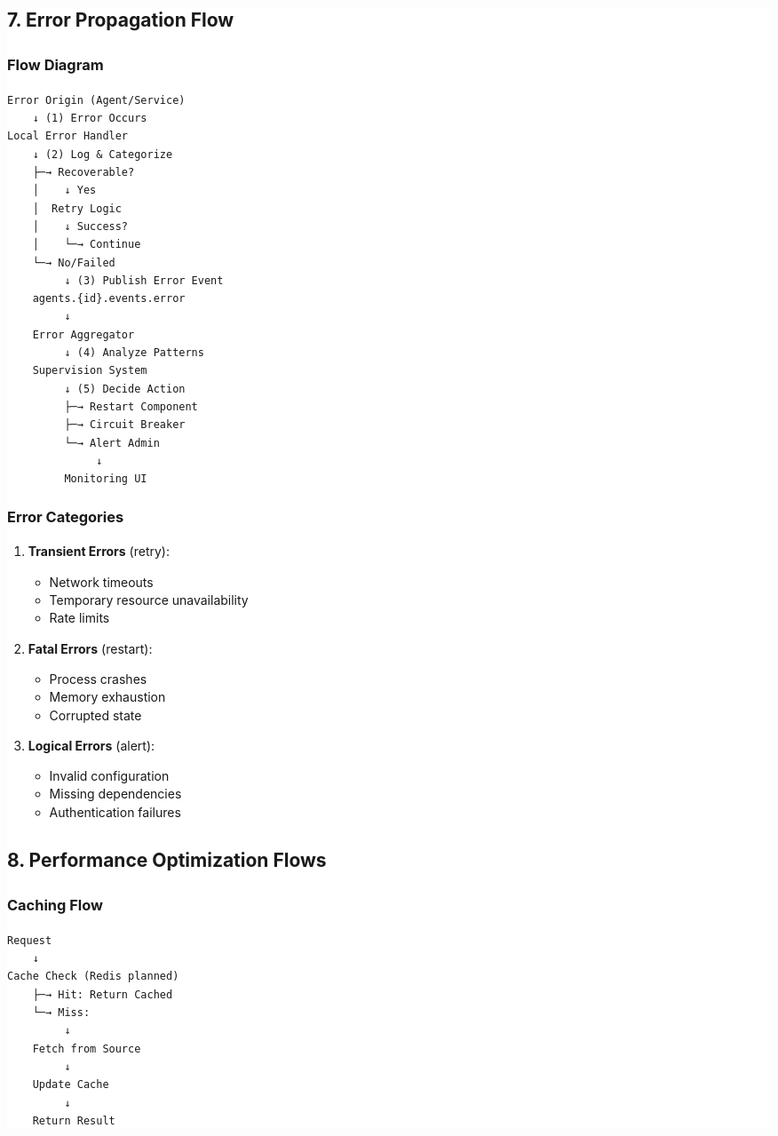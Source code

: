 ## 7. Error Propagation Flow

### Flow Diagram
```
Error Origin (Agent/Service)
    ↓ (1) Error Occurs
Local Error Handler
    ↓ (2) Log & Categorize
    ├─→ Recoverable?
    │    ↓ Yes
    │  Retry Logic
    │    ↓ Success?
    │    └─→ Continue
    └─→ No/Failed
         ↓ (3) Publish Error Event
    agents.{id}.events.error
         ↓
    Error Aggregator
         ↓ (4) Analyze Patterns
    Supervision System
         ↓ (5) Decide Action
         ├─→ Restart Component
         ├─→ Circuit Breaker
         └─→ Alert Admin
              ↓
         Monitoring UI
```

### Error Categories

1. **Transient Errors** (retry):
   - Network timeouts
   - Temporary resource unavailability
   - Rate limits

2. **Fatal Errors** (restart):
   - Process crashes
   - Memory exhaustion
   - Corrupted state

3. **Logical Errors** (alert):
   - Invalid configuration
   - Missing dependencies
   - Authentication failures

## 8. Performance Optimization Flows

### Caching Flow
```
Request
    ↓
Cache Check (Redis planned)
    ├─→ Hit: Return Cached
    └─→ Miss: 
         ↓
    Fetch from Source
         ↓
    Update Cache
         ↓
    Return Result
```
